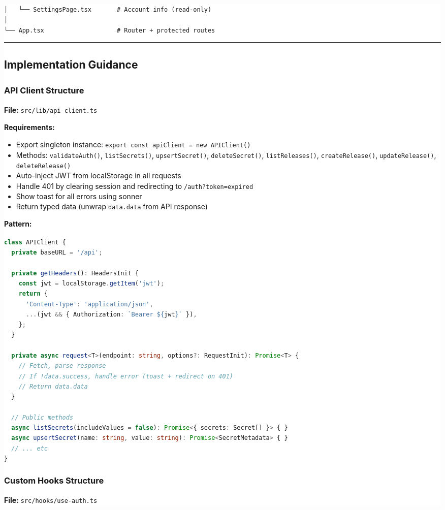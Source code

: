 ```
│   └── SettingsPage.tsx       # Account info (read-only)
│
└── App.tsx                    # Router + protected routes
```

---

## Implementation Guidance

### API Client Structure

**File:** `src/lib/api-client.ts`

**Requirements:**
- Export singleton instance: `export const apiClient = new APIClient()`
- Methods: `validateAuth()`, `listSecrets()`, `upsertSecret()`, `deleteSecret()`, `listReleases()`, `createRelease()`, `updateRelease()`, `deleteRelease()`
- Auto-inject JWT from localStorage in all requests
- Handle 401 by clearing session and redirecting to `/auth?token=expired`
- Show toast for all errors using sonner
- Return typed data (unwrap `data.data` from API response)

**Pattern:**
```typescript
class APIClient {
  private baseURL = '/api';
  
  private getHeaders(): HeadersInit {
    const jwt = localStorage.getItem('jwt');
    return {
      'Content-Type': 'application/json',
      ...(jwt && { Authorization: `Bearer ${jwt}` }),
    };
  }
  
  private async request<T>(endpoint: string, options?: RequestInit): Promise<T> {
    // Fetch, parse response
    // If !data.success, handle error (toast + redirect on 401)
    // Return data.data
  }
  
  // Public methods
  async listSecrets(includeValues = false): Promise<{ secrets: Secret[] }> { }
  async upsertSecret(name: string, value: string): Promise<SecretMetadata> { }
  // ... etc
}
```

### Custom Hooks Structure

**File:** `src/hooks/use-auth.ts`
